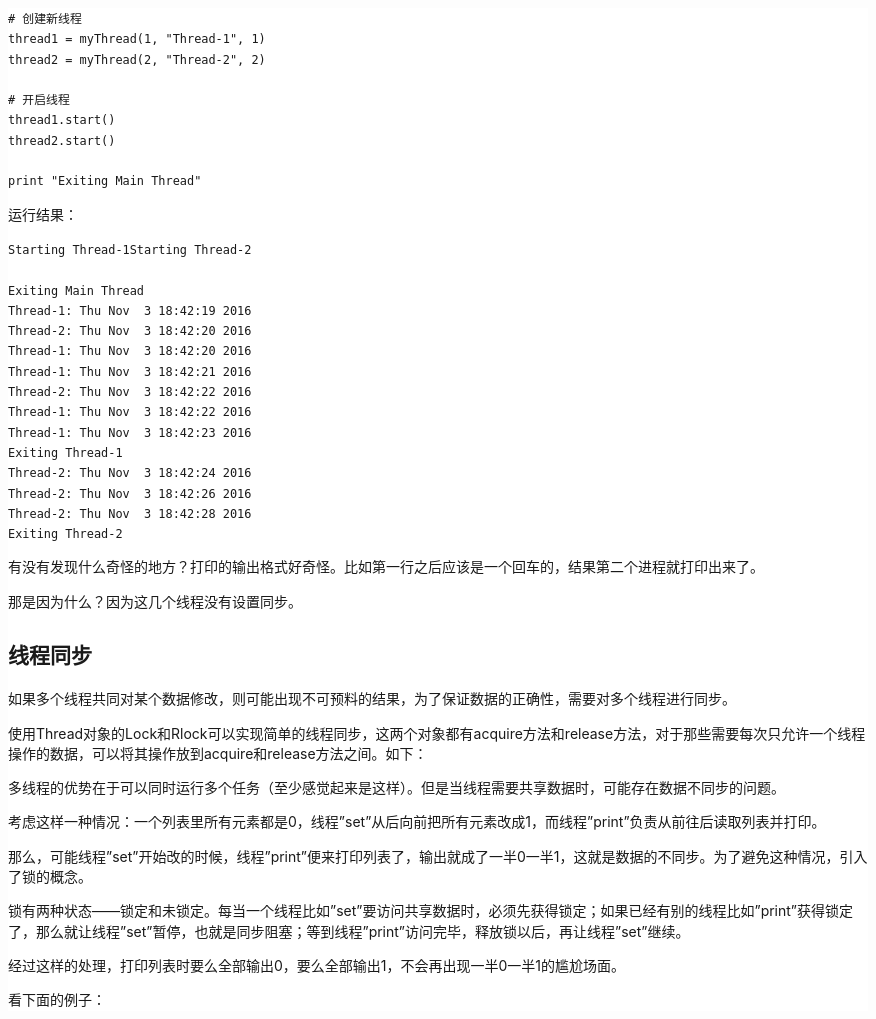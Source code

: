 ```
# 创建新线程
thread1 = myThread(1, "Thread-1", 1)
thread2 = myThread(2, "Thread-2", 2)

# 开启线程
thread1.start()
thread2.start()

print "Exiting Main Thread"
```


运行结果：

```
Starting Thread-1Starting Thread-2
 
Exiting Main Thread
Thread-1: Thu Nov  3 18:42:19 2016
Thread-2: Thu Nov  3 18:42:20 2016
Thread-1: Thu Nov  3 18:42:20 2016
Thread-1: Thu Nov  3 18:42:21 2016
Thread-2: Thu Nov  3 18:42:22 2016
Thread-1: Thu Nov  3 18:42:22 2016
Thread-1: Thu Nov  3 18:42:23 2016
Exiting Thread-1
Thread-2: Thu Nov  3 18:42:24 2016
Thread-2: Thu Nov  3 18:42:26 2016
Thread-2: Thu Nov  3 18:42:28 2016
Exiting Thread-2
```


有没有发现什么奇怪的地方？打印的输出格式好奇怪。比如第一行之后应该是一个回车的，结果第二个进程就打印出来了。

那是因为什么？因为这几个线程没有设置同步。

## 线程同步

如果多个线程共同对某个数据修改，则可能出现不可预料的结果，为了保证数据的正确性，需要对多个线程进行同步。

使用Thread对象的Lock和Rlock可以实现简单的线程同步，这两个对象都有acquire方法和release方法，对于那些需要每次只允许一个线程操作的数据，可以将其操作放到acquire和release方法之间。如下：

多线程的优势在于可以同时运行多个任务（至少感觉起来是这样）。但是当线程需要共享数据时，可能存在数据不同步的问题。

考虑这样一种情况：一个列表里所有元素都是0，线程”set”从后向前把所有元素改成1，而线程”print”负责从前往后读取列表并打印。

那么，可能线程”set”开始改的时候，线程”print”便来打印列表了，输出就成了一半0一半1，这就是数据的不同步。为了避免这种情况，引入了锁的概念。

锁有两种状态——锁定和未锁定。每当一个线程比如”set”要访问共享数据时，必须先获得锁定；如果已经有别的线程比如”print”获得锁定了，那么就让线程”set”暂停，也就是同步阻塞；等到线程”print”访问完毕，释放锁以后，再让线程”set”继续。

经过这样的处理，打印列表时要么全部输出0，要么全部输出1，不会再出现一半0一半1的尴尬场面。

看下面的例子：
